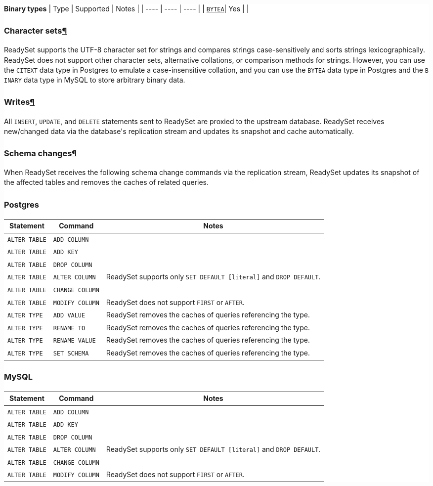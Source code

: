 **Binary types**
| Type | Supported | Notes |
| ---- | ---- | ---- |
| [`BYTEA`](https://www.postgresql.org/docs/current/datatype-binary.html)| Yes | |

### Character sets[¶](/sql-support/supported-sql-syntax/#character-sets)

ReadySet supports the UTF-8 character set for strings and compares strings case-sensitively and sorts strings lexicographically. ReadySet does not support other character sets, alternative collations, or comparison methods for strings. However, you can use the `CITEXT` data type in Postgres to emulate a case-insensitive collation, and you can use the `BYTEA` data type in Postgres and the `BINARY` data type in MySQL to store arbitrary binary data.

### Writes[¶](/sql-support/supported-sql-syntax/#writes)

All `INSERT`, `UPDATE`, and `DELETE` statements sent to ReadySet are proxied to the upstream database. ReadySet receives new/changed data via the database's replication stream and updates its snapshot and cache automatically.

### Schema changes[¶](/sql-support/supported-sql-syntax/#schema-changes)

When ReadySet receives the following schema change commands via the replication stream, ReadySet updates its snapshot of the affected tables and removes the caches of related queries.

### Postgres

| Statement | Command | Notes |
| ---- | ---- | ---- |
|`ALTER TABLE`|`ADD COLUMN`| | 
|`ALTER TABLE`|`ADD KEY`| |
|`ALTER TABLE`|`DROP COLUMN`| |
|`ALTER TABLE`|`ALTER COLUMN`|ReadySet supports only `SET DEFAULT [literal]` and `DROP DEFAULT`.|
|`ALTER TABLE`|`CHANGE COLUMN`| | 
|`ALTER TABLE`|`MODIFY COLUMN`|ReadySet does not support `FIRST` or `AFTER`.|
|`ALTER TYPE`|`ADD VALUE`|ReadySet removes the caches of queries referencing the type.|
|`ALTER TYPE`|`RENAME TO`|ReadySet removes the caches of queries referencing the type.|
|`ALTER TYPE`|`RENAME VALUE`|ReadySet removes the caches of queries referencing the type.|
|`ALTER TYPE`|`SET SCHEMA`|ReadySet removes the caches of queries referencing the type.|

### MySQL
| Statement | Command | Notes |
| ---- | ---- | ---- |
|`ALTER TABLE`|`ADD COLUMN`| |
|`ALTER TABLE`|`ADD KEY`| |
|`ALTER TABLE`|`DROP COLUMN`| |
|`ALTER TABLE`|`ALTER COLUMN`|ReadySet supports only `SET DEFAULT [literal]` and `DROP DEFAULT`.|
|`ALTER TABLE`|`CHANGE COLUMN`| |
|`ALTER TABLE`|`MODIFY COLUMN`|ReadySet does not support `FIRST` or `AFTER`.|
